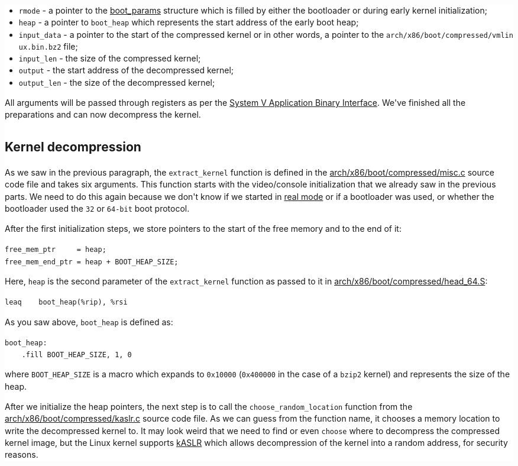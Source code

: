 * `rmode` - a pointer to the [boot\_params](https://github.com/torvalds/linux/blob/v4.16/arch/x86/include/uapi/asm/bootparam.h) structure which is filled by either the bootloader or during early kernel initialization;
* `heap` - a pointer to `boot_heap` which represents the start address of the early boot heap;
* `input_data` - a pointer to the start of the compressed kernel or in other words, a pointer to the `arch/x86/boot/compressed/vmlinux.bin.bz2` file;
* `input_len` - the size of the compressed kernel;
* `output` - the start address of the decompressed kernel;
* `output_len` - the size of the decompressed kernel;

All arguments will be passed through registers as per the [System V Application Binary Interface](http://www.x86-64.org/documentation/abi.pdf). We've finished all the preparations and can now decompress the kernel.

## Kernel decompression

As we saw in the previous paragraph, the `extract_kernel` function is defined in the [arch/x86/boot/compressed/misc.c](https://github.com/torvalds/linux/blob/v4.16/arch/x86/boot/compressed/misc.c) source code file and takes six arguments. This function starts with the video/console initialization that we already saw in the previous parts. We need to do this again because we don't know if we started in [real mode](https://en.wikipedia.org/wiki/Real\_mode) or if a bootloader was used, or whether the bootloader used the `32` or `64-bit` boot protocol.

After the first initialization steps, we store pointers to the start of the free memory and to the end of it:

```
free_mem_ptr     = heap;
free_mem_end_ptr = heap + BOOT_HEAP_SIZE;
```

Here, `heap` is the second parameter of the `extract_kernel` function as passed to it in [arch/x86/boot/compressed/head\_64.S](https://github.com/torvalds/linux/blob/v4.16/arch/x86/boot/compressed/head\_64.S):

```
leaq	boot_heap(%rip), %rsi
```

As you saw above, `boot_heap` is defined as:

```
boot_heap:
	.fill BOOT_HEAP_SIZE, 1, 0
```

where `BOOT_HEAP_SIZE` is a macro which expands to `0x10000` (`0x400000` in the case of a `bzip2` kernel) and represents the size of the heap.

After we initialize the heap pointers, the next step is to call the `choose_random_location` function from the [arch/x86/boot/compressed/kaslr.c](https://github.com/torvalds/linux/blob/v4.16/arch/x86/boot/compressed/kaslr.c) source code file. As we can guess from the function name, it chooses a memory location to write the decompressed kernel to. It may look weird that we need to find or even `choose` where to decompress the compressed kernel image, but the Linux kernel supports [kASLR](https://en.wikipedia.org/wiki/Address\_space\_layout\_randomization) which allows decompression of the kernel into a random address, for security reasons.
